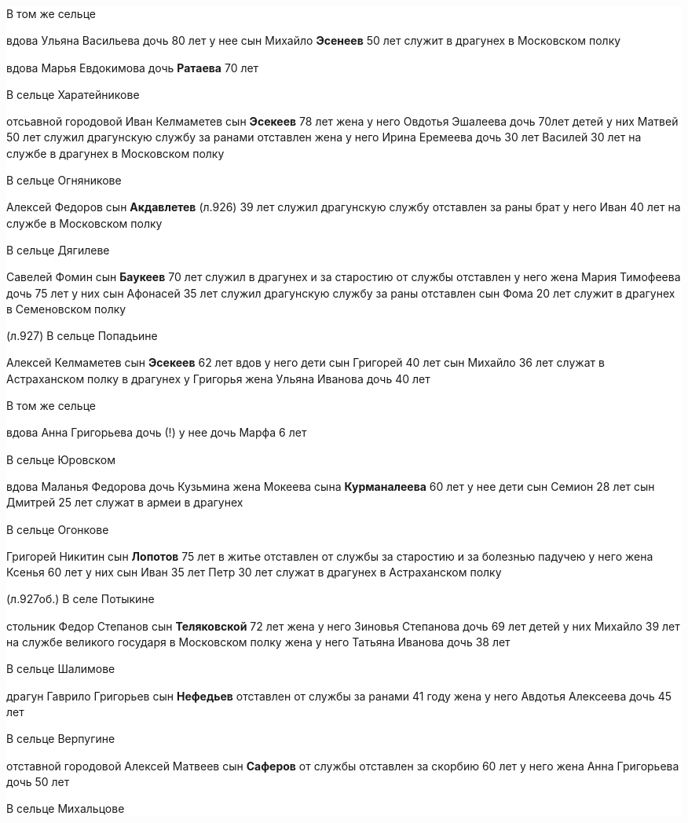 В том же сельце

вдова Ульяна Васильева дочь 80 лет у нее сын Михайло **Эсенеев** 50 лет служит в драгунех в Московском полку

вдова Марья Евдокимова дочь **Ратаева** 70 лет

В сельце Харатейникове

отсьавной городовой Иван Келмаметев сын **Эсекеев** 78 лет жена у него Овдотья Эшалеева дочь 70лет детей у них Матвей 50 лет служил драгунскую службу за ранами отставлен жена у него Ирина Еремеева дочь 30 лет Василей 30 лет на службе в драгунех в Московском полку

В сельце Огняникове

Алексей Федоров сын **Акдавлетев** (л.926) 39 лет служил драгунскую службу отставлен за раны брат у него Иван 40 лет на службе в Московском полку

В сельце Дягилеве

Савелей Фомин сын **Баукеев** 70 лет служил в драгунех и за старостию от службы отставлен у него жена Мария Тимофеева дочь 75 лет у них сын Афонасей 35 лет служил драгунскую службу за раны отставлен сын Фома 20 лет служит в драгунех в Семеновском полку

(л.927) В сельце Попадьине

Алексей Келмаметев сын **Эсекеев** 62 лет вдов у него дети сын Григорей 40 лет сын Михайло 36 лет служат в Астраханском полку в драгунех у Григорья жена Ульяна Иванова дочь 40 лет

В том же сельце

вдова Анна Григорьева дочь (!) у нее дочь Марфа 6 лет

В сельце Юровском

вдова Маланья Федорова дочь Кузьмина жена Мокеева сына **Курманалеева** 60 лет у нее дети сын Семион 28 лет сын Дмитрей 25 лет служат в армеи в драгунех

В сельце Огонкове

Григорей Никитин сын **Лопотов** 75 лет в житье отставлен от службы за старостию и за болезнью падучею у него жена Ксенья 60 лет у них сын Иван 35 лет Петр 30 лет служат в драгунех в Астраханском полку

(л.927об.) В селе Потыкине

стольник Федор Степанов сын **Теляковской** 72 лет жена у него Зиновья Степанова дочь 69 лет детей у них Михайло 39 лет на службе великого государя в Московском полку жена у него Татьяна Иванова дочь 38 лет

В сельце Шалимове

драгун Гаврило Григорьев сын **Нефедьев** отставлен от службы за ранами 41 году жена у него Авдотья Алексеева дочь 45 лет

В сельце Верпугине

отставной городовой Алексей Матвеев сын **Саферов** от службы отставлен за скорбию 60 лет у него жена Анна Григорьева дочь 50 лет

В сельце Михальцове
